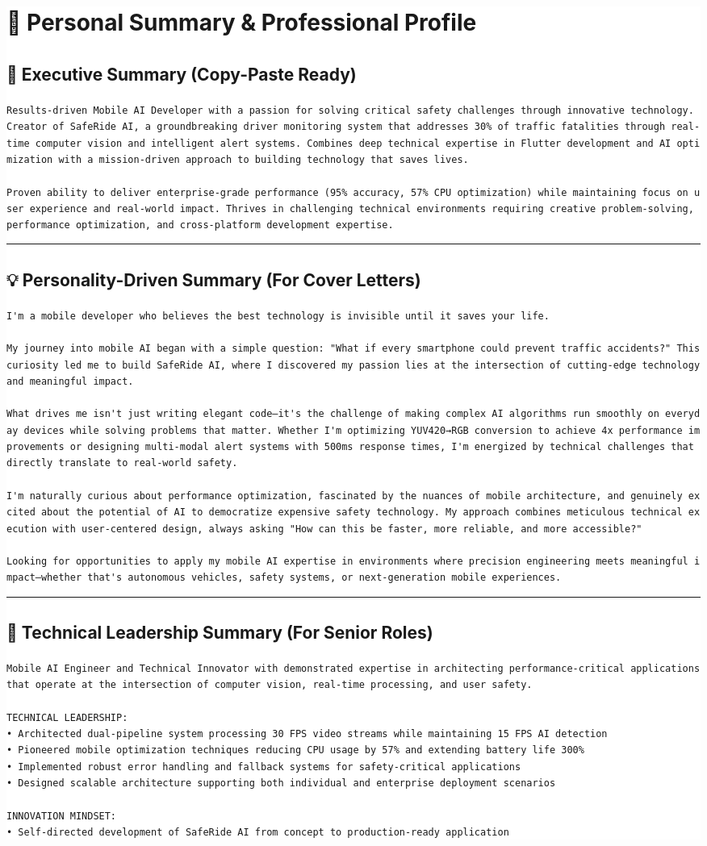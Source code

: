 # 🚀 Personal Summary & Professional Profile

## 📝 **Executive Summary** (Copy-Paste Ready)

```
Results-driven Mobile AI Developer with a passion for solving critical safety challenges through innovative technology. Creator of SafeRide AI, a groundbreaking driver monitoring system that addresses 30% of traffic fatalities through real-time computer vision and intelligent alert systems. Combines deep technical expertise in Flutter development and AI optimization with a mission-driven approach to building technology that saves lives.

Proven ability to deliver enterprise-grade performance (95% accuracy, 57% CPU optimization) while maintaining focus on user experience and real-world impact. Thrives in challenging technical environments requiring creative problem-solving, performance optimization, and cross-platform development expertise.
```

---

## 💡 **Personality-Driven Summary** (For Cover Letters)

```
I'm a mobile developer who believes the best technology is invisible until it saves your life.

My journey into mobile AI began with a simple question: "What if every smartphone could prevent traffic accidents?" This curiosity led me to build SafeRide AI, where I discovered my passion lies at the intersection of cutting-edge technology and meaningful impact.

What drives me isn't just writing elegant code—it's the challenge of making complex AI algorithms run smoothly on everyday devices while solving problems that matter. Whether I'm optimizing YUV420→RGB conversion to achieve 4x performance improvements or designing multi-modal alert systems with 500ms response times, I'm energized by technical challenges that directly translate to real-world safety.

I'm naturally curious about performance optimization, fascinated by the nuances of mobile architecture, and genuinely excited about the potential of AI to democratize expensive safety technology. My approach combines meticulous technical execution with user-centered design, always asking "How can this be faster, more reliable, and more accessible?"

Looking for opportunities to apply my mobile AI expertise in environments where precision engineering meets meaningful impact—whether that's autonomous vehicles, safety systems, or next-generation mobile experiences.
```

---

## 🎯 **Technical Leadership Summary** (For Senior Roles)

```
Mobile AI Engineer and Technical Innovator with demonstrated expertise in architecting performance-critical applications that operate at the intersection of computer vision, real-time processing, and user safety.

TECHNICAL LEADERSHIP:
• Architected dual-pipeline system processing 30 FPS video streams while maintaining 15 FPS AI detection
• Pioneered mobile optimization techniques reducing CPU usage by 57% and extending battery life 300%
• Implemented robust error handling and fallback systems for safety-critical applications
• Designed scalable architecture supporting both individual and enterprise deployment scenarios

INNOVATION MINDSET:
• Self-directed development of SafeRide AI from concept to production-ready application
```